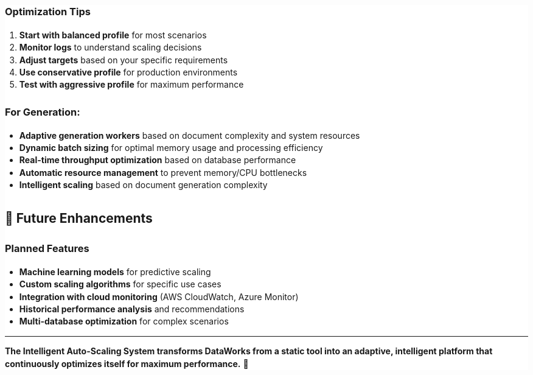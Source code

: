 ### **Optimization Tips**
1. **Start with balanced profile** for most scenarios
2. **Monitor logs** to understand scaling decisions
3. **Adjust targets** based on your specific requirements
4. **Use conservative profile** for production environments
5. **Test with aggressive profile** for maximum performance

### **For Generation:**
- **Adaptive generation workers** based on document complexity and system resources
- **Dynamic batch sizing** for optimal memory usage and processing efficiency
- **Real-time throughput optimization** based on database performance
- **Automatic resource management** to prevent memory/CPU bottlenecks
- **Intelligent scaling** based on document generation complexity

## 🔮 Future Enhancements

### **Planned Features**
- **Machine learning models** for predictive scaling
- **Custom scaling algorithms** for specific use cases
- **Integration with cloud monitoring** (AWS CloudWatch, Azure Monitor)
- **Historical performance analysis** and recommendations
- **Multi-database optimization** for complex scenarios

---

**The Intelligent Auto-Scaling System transforms DataWorks from a static tool into an adaptive, intelligent platform that continuously optimizes itself for maximum performance.** 🚀
